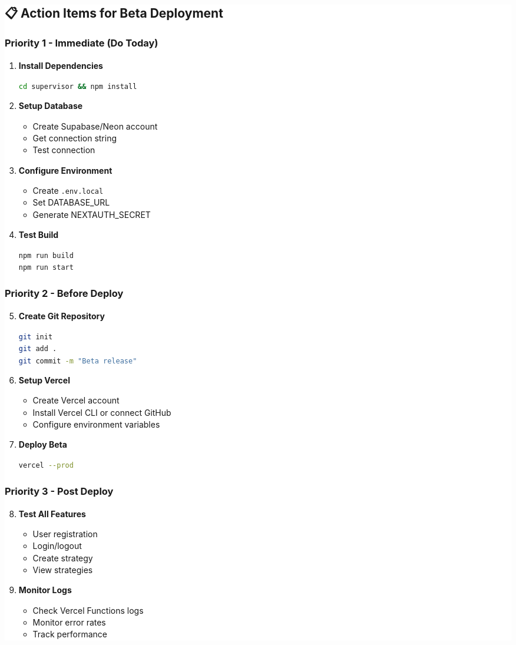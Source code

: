 
## 📋 Action Items for Beta Deployment

### Priority 1 - Immediate (Do Today)

1. **Install Dependencies**
   ```bash
   cd supervisor && npm install
   ```

2. **Setup Database**
   - Create Supabase/Neon account
   - Get connection string
   - Test connection

3. **Configure Environment**
   - Create `.env.local`
   - Set DATABASE_URL
   - Generate NEXTAUTH_SECRET

4. **Test Build**
   ```bash
   npm run build
   npm run start
   ```

### Priority 2 - Before Deploy

5. **Create Git Repository**
   ```bash
   git init
   git add .
   git commit -m "Beta release"
   ```

6. **Setup Vercel**
   - Create Vercel account
   - Install Vercel CLI or connect GitHub
   - Configure environment variables

7. **Deploy Beta**
   ```bash
   vercel --prod
   ```

### Priority 3 - Post Deploy

8. **Test All Features**
   - User registration
   - Login/logout
   - Create strategy
   - View strategies

9. **Monitor Logs**
   - Check Vercel Functions logs
   - Monitor error rates
   - Track performance
